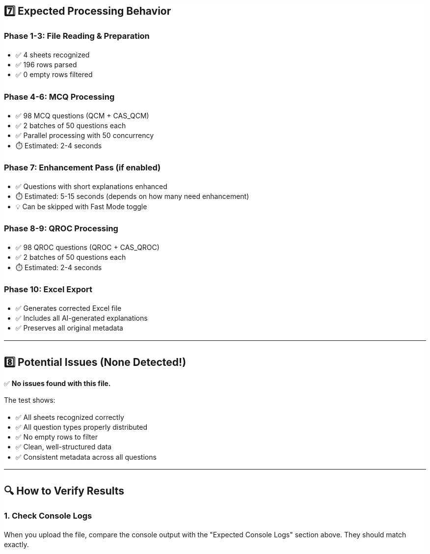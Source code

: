 ## 7️⃣ Expected Processing Behavior

### Phase 1-3: File Reading & Preparation
- ✅ 4 sheets recognized
- ✅ 196 rows parsed
- ✅ 0 empty rows filtered

### Phase 4-6: MCQ Processing
- ✅ 98 MCQ questions (QCM + CAS_QCM)
- ✅ 2 batches of 50 questions each
- ✅ Parallel processing with 50 concurrency
- ⏱️ Estimated: 2-4 seconds

### Phase 7: Enhancement Pass (if enabled)
- ✅ Questions with short explanations enhanced
- ⏱️ Estimated: 5-15 seconds (depends on how many need enhancement)
- 💡 Can be skipped with Fast Mode toggle

### Phase 8-9: QROC Processing
- ✅ 98 QROC questions (QROC + CAS_QROC)
- ✅ 2 batches of 50 questions each
- ⏱️ Estimated: 2-4 seconds

### Phase 10: Excel Export
- ✅ Generates corrected Excel file
- ✅ Includes all AI-generated explanations
- ✅ Preserves all original metadata

---

## 8️⃣ Potential Issues (None Detected!)

✅ **No issues found with this file.**

The test shows:
- ✅ All sheets recognized correctly
- ✅ All question types properly distributed
- ✅ No empty rows to filter
- ✅ Clean, well-structured data
- ✅ Consistent metadata across all questions

---

## 🔍 How to Verify Results

### 1. Check Console Logs
When you upload the file, compare the console output with the "Expected Console Logs" section above. They should match exactly.
